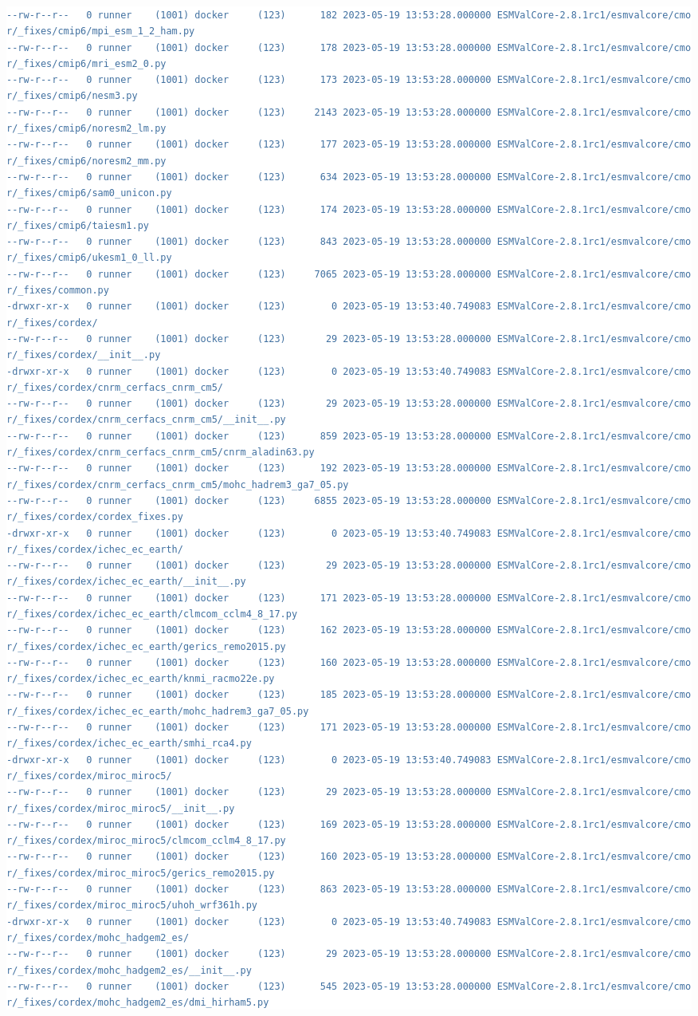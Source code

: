 ```diff
--rw-r--r--   0 runner    (1001) docker     (123)      182 2023-05-19 13:53:28.000000 ESMValCore-2.8.1rc1/esmvalcore/cmor/_fixes/cmip6/mpi_esm_1_2_ham.py
--rw-r--r--   0 runner    (1001) docker     (123)      178 2023-05-19 13:53:28.000000 ESMValCore-2.8.1rc1/esmvalcore/cmor/_fixes/cmip6/mri_esm2_0.py
--rw-r--r--   0 runner    (1001) docker     (123)      173 2023-05-19 13:53:28.000000 ESMValCore-2.8.1rc1/esmvalcore/cmor/_fixes/cmip6/nesm3.py
--rw-r--r--   0 runner    (1001) docker     (123)     2143 2023-05-19 13:53:28.000000 ESMValCore-2.8.1rc1/esmvalcore/cmor/_fixes/cmip6/noresm2_lm.py
--rw-r--r--   0 runner    (1001) docker     (123)      177 2023-05-19 13:53:28.000000 ESMValCore-2.8.1rc1/esmvalcore/cmor/_fixes/cmip6/noresm2_mm.py
--rw-r--r--   0 runner    (1001) docker     (123)      634 2023-05-19 13:53:28.000000 ESMValCore-2.8.1rc1/esmvalcore/cmor/_fixes/cmip6/sam0_unicon.py
--rw-r--r--   0 runner    (1001) docker     (123)      174 2023-05-19 13:53:28.000000 ESMValCore-2.8.1rc1/esmvalcore/cmor/_fixes/cmip6/taiesm1.py
--rw-r--r--   0 runner    (1001) docker     (123)      843 2023-05-19 13:53:28.000000 ESMValCore-2.8.1rc1/esmvalcore/cmor/_fixes/cmip6/ukesm1_0_ll.py
--rw-r--r--   0 runner    (1001) docker     (123)     7065 2023-05-19 13:53:28.000000 ESMValCore-2.8.1rc1/esmvalcore/cmor/_fixes/common.py
-drwxr-xr-x   0 runner    (1001) docker     (123)        0 2023-05-19 13:53:40.749083 ESMValCore-2.8.1rc1/esmvalcore/cmor/_fixes/cordex/
--rw-r--r--   0 runner    (1001) docker     (123)       29 2023-05-19 13:53:28.000000 ESMValCore-2.8.1rc1/esmvalcore/cmor/_fixes/cordex/__init__.py
-drwxr-xr-x   0 runner    (1001) docker     (123)        0 2023-05-19 13:53:40.749083 ESMValCore-2.8.1rc1/esmvalcore/cmor/_fixes/cordex/cnrm_cerfacs_cnrm_cm5/
--rw-r--r--   0 runner    (1001) docker     (123)       29 2023-05-19 13:53:28.000000 ESMValCore-2.8.1rc1/esmvalcore/cmor/_fixes/cordex/cnrm_cerfacs_cnrm_cm5/__init__.py
--rw-r--r--   0 runner    (1001) docker     (123)      859 2023-05-19 13:53:28.000000 ESMValCore-2.8.1rc1/esmvalcore/cmor/_fixes/cordex/cnrm_cerfacs_cnrm_cm5/cnrm_aladin63.py
--rw-r--r--   0 runner    (1001) docker     (123)      192 2023-05-19 13:53:28.000000 ESMValCore-2.8.1rc1/esmvalcore/cmor/_fixes/cordex/cnrm_cerfacs_cnrm_cm5/mohc_hadrem3_ga7_05.py
--rw-r--r--   0 runner    (1001) docker     (123)     6855 2023-05-19 13:53:28.000000 ESMValCore-2.8.1rc1/esmvalcore/cmor/_fixes/cordex/cordex_fixes.py
-drwxr-xr-x   0 runner    (1001) docker     (123)        0 2023-05-19 13:53:40.749083 ESMValCore-2.8.1rc1/esmvalcore/cmor/_fixes/cordex/ichec_ec_earth/
--rw-r--r--   0 runner    (1001) docker     (123)       29 2023-05-19 13:53:28.000000 ESMValCore-2.8.1rc1/esmvalcore/cmor/_fixes/cordex/ichec_ec_earth/__init__.py
--rw-r--r--   0 runner    (1001) docker     (123)      171 2023-05-19 13:53:28.000000 ESMValCore-2.8.1rc1/esmvalcore/cmor/_fixes/cordex/ichec_ec_earth/clmcom_cclm4_8_17.py
--rw-r--r--   0 runner    (1001) docker     (123)      162 2023-05-19 13:53:28.000000 ESMValCore-2.8.1rc1/esmvalcore/cmor/_fixes/cordex/ichec_ec_earth/gerics_remo2015.py
--rw-r--r--   0 runner    (1001) docker     (123)      160 2023-05-19 13:53:28.000000 ESMValCore-2.8.1rc1/esmvalcore/cmor/_fixes/cordex/ichec_ec_earth/knmi_racmo22e.py
--rw-r--r--   0 runner    (1001) docker     (123)      185 2023-05-19 13:53:28.000000 ESMValCore-2.8.1rc1/esmvalcore/cmor/_fixes/cordex/ichec_ec_earth/mohc_hadrem3_ga7_05.py
--rw-r--r--   0 runner    (1001) docker     (123)      171 2023-05-19 13:53:28.000000 ESMValCore-2.8.1rc1/esmvalcore/cmor/_fixes/cordex/ichec_ec_earth/smhi_rca4.py
-drwxr-xr-x   0 runner    (1001) docker     (123)        0 2023-05-19 13:53:40.749083 ESMValCore-2.8.1rc1/esmvalcore/cmor/_fixes/cordex/miroc_miroc5/
--rw-r--r--   0 runner    (1001) docker     (123)       29 2023-05-19 13:53:28.000000 ESMValCore-2.8.1rc1/esmvalcore/cmor/_fixes/cordex/miroc_miroc5/__init__.py
--rw-r--r--   0 runner    (1001) docker     (123)      169 2023-05-19 13:53:28.000000 ESMValCore-2.8.1rc1/esmvalcore/cmor/_fixes/cordex/miroc_miroc5/clmcom_cclm4_8_17.py
--rw-r--r--   0 runner    (1001) docker     (123)      160 2023-05-19 13:53:28.000000 ESMValCore-2.8.1rc1/esmvalcore/cmor/_fixes/cordex/miroc_miroc5/gerics_remo2015.py
--rw-r--r--   0 runner    (1001) docker     (123)      863 2023-05-19 13:53:28.000000 ESMValCore-2.8.1rc1/esmvalcore/cmor/_fixes/cordex/miroc_miroc5/uhoh_wrf361h.py
-drwxr-xr-x   0 runner    (1001) docker     (123)        0 2023-05-19 13:53:40.749083 ESMValCore-2.8.1rc1/esmvalcore/cmor/_fixes/cordex/mohc_hadgem2_es/
--rw-r--r--   0 runner    (1001) docker     (123)       29 2023-05-19 13:53:28.000000 ESMValCore-2.8.1rc1/esmvalcore/cmor/_fixes/cordex/mohc_hadgem2_es/__init__.py
--rw-r--r--   0 runner    (1001) docker     (123)      545 2023-05-19 13:53:28.000000 ESMValCore-2.8.1rc1/esmvalcore/cmor/_fixes/cordex/mohc_hadgem2_es/dmi_hirham5.py
```